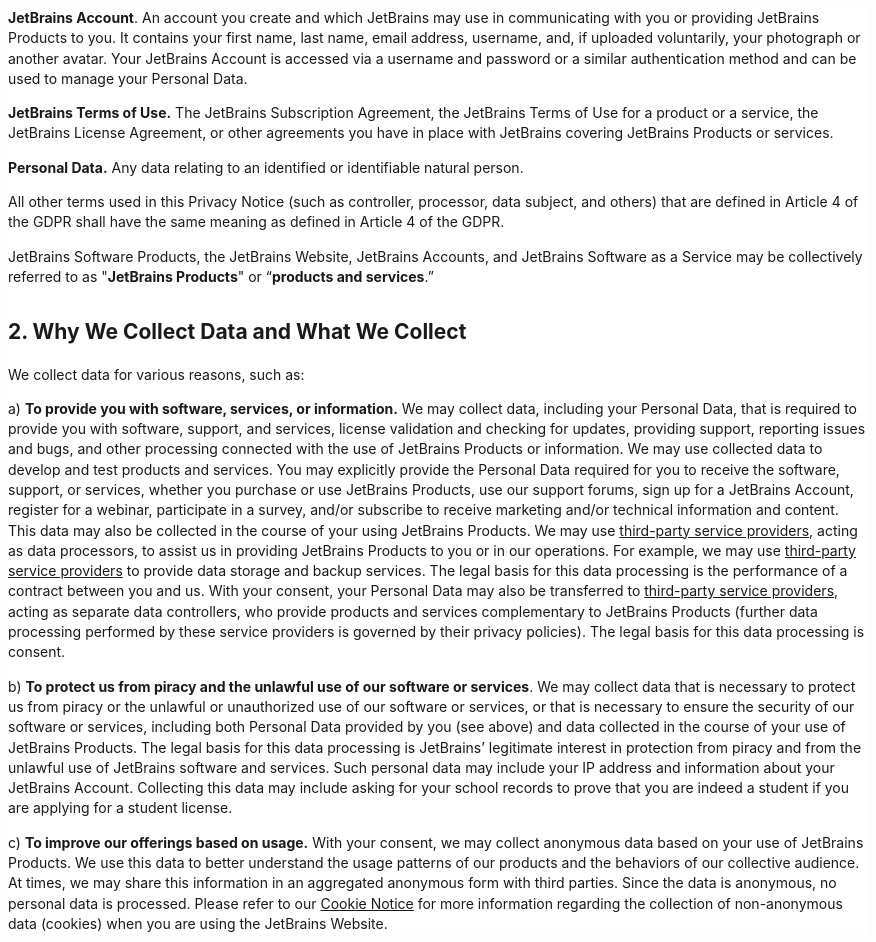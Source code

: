 **JetBrains Account**. An account you create and which JetBrains may use in communicating with you or providing JetBrains Products to you. It contains your first name, last name, email address, username, and, if uploaded voluntarily, your photograph or another avatar. Your JetBrains Account is accessed via a username and password or a similar authentication method and can be used to manage your Personal Data.

**JetBrains Terms of Use.** The JetBrains Subscription Agreement, the JetBrains Terms of Use for a product or a service, the JetBrains License Agreement, or other agreements you have in place with JetBrains covering JetBrains Products or services.

**Personal Data.** Any data relating to an identified or identifiable natural person.

All other terms used in this Privacy Notice (such as controller, processor, data subject, and others) that are defined in Article 4 of the GDPR shall have the same meaning as defined in Article 4 of the GDPR.

JetBrains Software Products, the JetBrains Website, JetBrains Accounts, and JetBrains Software as a Service may be collectively referred to as "**JetBrains Products**" or “**products and services**.”

2\. Why We Collect Data and What We Collect
-------------------------------------------

We collect data for various reasons, such as:

a) **To provide you with software, services, or information.** We may collect data, including your Personal Data, that is required to provide you with software, support, and services, license validation and checking for updates, providing support, reporting issues and bugs, and other processing connected with the use of JetBrains Products or information. We may use collected data to develop and test products and services. You may explicitly provide the Personal Data required for you to receive the software, support, or services, whether you purchase or use JetBrains Products, use our support forums, sign up for a JetBrains Account, register for a webinar, participate in a survey, and/or subscribe to receive marketing and/or technical information and content. This data may also be collected in the course of your using JetBrains Products. We may use [third-party service providers](https://www.jetbrains.com/legal/docs/privacy/third-parties.html), acting as data processors, to assist us in providing JetBrains Products to you or in our operations. For example, we may use [third-party service providers](https://www.jetbrains.com/legal/docs/privacy/third-parties.html) to provide data storage and backup services. The legal basis for this data processing is the performance of a contract between you and us. With your consent, your Personal Data may also be transferred to [third-party service providers](https://www.jetbrains.com/legal/docs/privacy/third-parties.html), acting as separate data controllers, who provide products and services complementary to JetBrains Products (further data processing performed by these service providers is governed by their privacy policies). The legal basis for this data processing is consent.

b) **To protect us from piracy and the unlawful use of our software or services**. We may collect data that is necessary to protect us from piracy or the unlawful or unauthorized use of our software or services, or that is necessary to ensure the security of our software or services, including both Personal Data provided by you (see above) and data collected in the course of your use of JetBrains Products. The legal basis for this data processing is JetBrains’ legitimate interest in protection from piracy and from the unlawful use of JetBrains software and services. Such personal data may include your IP address and information about your JetBrains Account. Collecting this data may include asking for your school records to prove that you are indeed a student if you are applying for a student license. 

c) **To improve our offerings based on usage.** With your consent, we may collect anonymous data based on your use of JetBrains Products. We use this data to better understand the usage patterns of our products and the behaviors of our collective audience. At times, we may share this information in an aggregated anonymous form with third parties. Since the data is anonymous, no personal data is processed. Please refer to our [Cookie Notice](https://www.jetbrains.com/legal/docs/privacy/cookie-notice/) for more information regarding the collection of non-anonymous data (cookies) when you are using the JetBrains Website.
